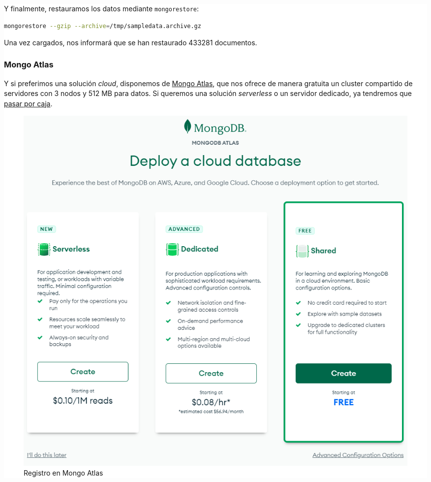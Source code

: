 Y finalmente, restauramos los datos mediante `mongorestore`:

```  bash
mongorestore --gzip --archive=/tmp/sampledata.archive.gz
```

Una vez cargados, nos informará que se han restaurado 433281 documentos.

### Mongo Atlas

Y si preferimos una solución *cloud*, disponemos de [Mongo Atlas](https://www.mongodb.com/es/atlas), que nos ofrece de manera gratuita un cluster compartido de servidores con 3 nodos y 512 MB para datos. Si queremos una solución *serverless* o un servidor dedicado, ya tendremos que [pasar por caja](https://www.mongodb.com/pricing).

<figure style="align: center;">
    <img src="images/02mongoatlas-register.png">
    <figcaption>Registro en Mongo Atlas</figcaption>
</figure>
